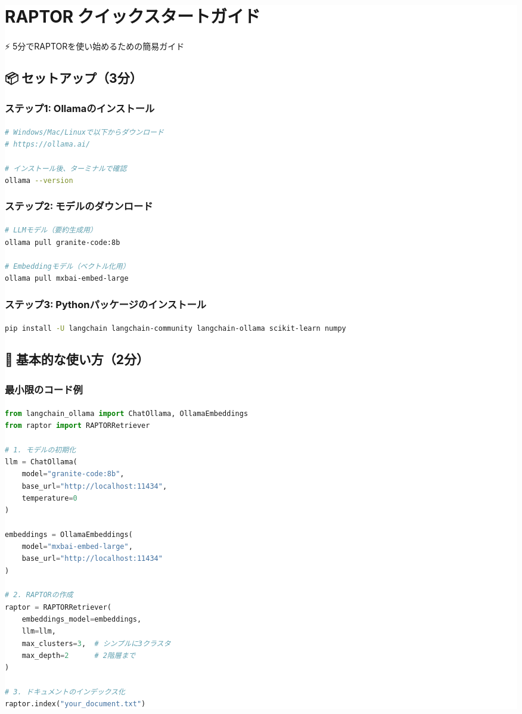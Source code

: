 # RAPTOR クイックスタートガイド

⚡ 5分でRAPTORを使い始めるための簡易ガイド

## 📦 セットアップ（3分）

### ステップ1: Ollamaのインストール

```bash
# Windows/Mac/Linuxで以下からダウンロード
# https://ollama.ai/

# インストール後、ターミナルで確認
ollama --version
```

### ステップ2: モデルのダウンロード

```bash
# LLMモデル（要約生成用）
ollama pull granite-code:8b

# Embeddingモデル（ベクトル化用）
ollama pull mxbai-embed-large
```

### ステップ3: Pythonパッケージのインストール

```bash
pip install -U langchain langchain-community langchain-ollama scikit-learn numpy
```

## 🚀 基本的な使い方（2分）

### 最小限のコード例

```python
from langchain_ollama import ChatOllama, OllamaEmbeddings
from raptor import RAPTORRetriever

# 1. モデルの初期化
llm = ChatOllama(
    model="granite-code:8b",
    base_url="http://localhost:11434",
    temperature=0
)

embeddings = OllamaEmbeddings(
    model="mxbai-embed-large",
    base_url="http://localhost:11434"
)

# 2. RAPTORの作成
raptor = RAPTORRetriever(
    embeddings_model=embeddings,
    llm=llm,
    max_clusters=3,  # シンプルに3クラスタ
    max_depth=2      # 2階層まで
)

# 3. ドキュメントのインデックス化
raptor.index("your_document.txt")

```